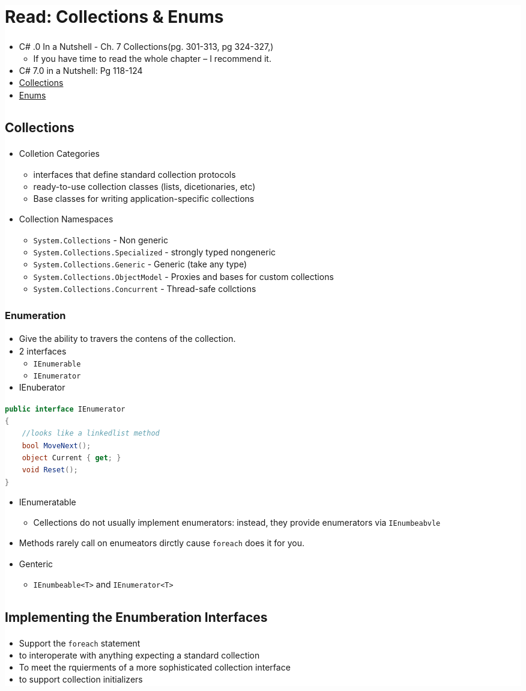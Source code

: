 # Read: Collections & Enums

- C# .0 In a Nutshell - Ch. 7 Collections(pg. 301-313, pg 324-327,)
    - If you have time to read the whole chapter – I recommend it.
- C# 7.0 in a Nutshell: Pg 118-124
- [Collections](https://docs.microsoft.com/en-us/dotnet/csharp/programming-guide/concepts/collections)
- [Enums](https://docs.microsoft.com/en-us/dotnet/csharp/language-reference/builtin-types/enum)

## Collections
- Colletion Categories
    - interfaces that define standard collection protocols
    - ready-to-use collection classes (lists, dicetionaries, etc)
    - Base classes for writing application-specific collections

- Collection Namespaces
    - `System.Collections` - Non generic
    - `System.Collections.Specialized` - strongly typed nongeneric
    - `System.Collections.Generic` - Generic (take any type)
    - `System.Collections.ObjectModel` - Proxies and bases for custom collections    
    - `System.Collections.Concurrent` - Thread-safe collctions

### Enumeration
- Give the ability to travers the contens of the collection.
- 2 interfaces
    - `IEnumerable`
    - `IEnumerator`
- IEnuberator
``` C#
public interface IEnumerator
{
    //looks like a linkedlist method
    bool MoveNext();
    object Current { get; }
    void Reset();
}
```
- IEnumeratable
    - Cellections do not usually implement enumerators: instead, they provide enumerators via `IEnumbeabvle`

- Methods rarely call on enumeators dirctly cause `foreach` does it for you.

- Genteric 
    - `IEnumbeable<T>` and `IEnumerator<T>`

## Implementing the Enumberation Interfaces
- Support the `foreach` statement
- to interoperate with anything expecting a standard collection
- To meet the rquierments of a more sophisticated collection interface
- to support collection initializers
